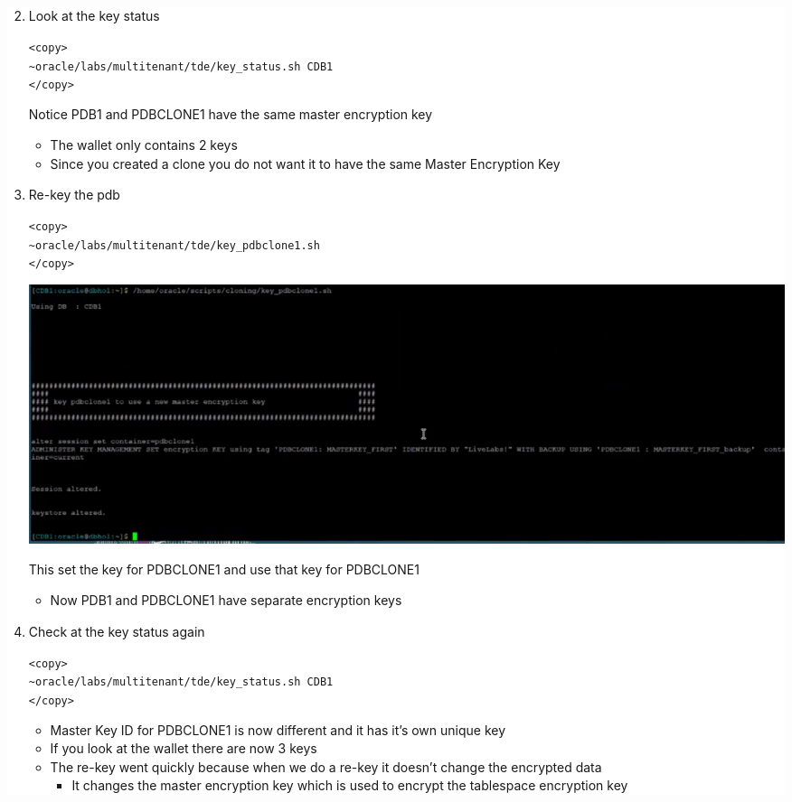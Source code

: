 2. Look at the key status

     ```
    <copy>
    ~oracle/labs/multitenant/tde/key_status.sh CDB1
    </copy>
    ```

    Notice PDB1 and PDBCLONE1 have the same master encryption key
    - The wallet only contains 2 keys
    - Since you created a clone you do not want it to have the same Master Encryption Key

3. Re-key the pdb

     ```
    <copy>
    ~oracle/labs/multitenant/tde/key_pdbclone1.sh
    </copy>
    ```

    ![Screenshot of terminal output](./images/pdbclone1-rekey.png " ")

    This set the key for PDBCLONE1 and use that key for PDBCLONE1
    - Now PDB1 and PDBCLONE1 have separate encryption keys

4. Check at the key status again

     ```
    <copy>
    ~oracle/labs/multitenant/tde/key_status.sh CDB1
    </copy>
    ```

    - Master Key ID for PDBCLONE1 is now different and it has it’s own unique key
    - If you look at the wallet there are now 3 keys
    - The re-key went quickly because when we do a re-key it doesn’t change the encrypted data
        - It changes the master encryption key which is used to encrypt the tablespace encryption key
